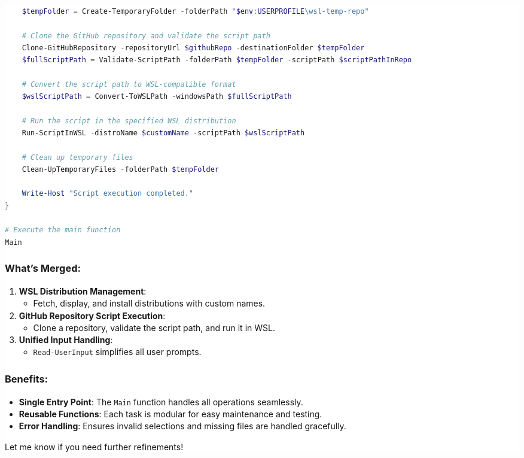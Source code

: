 ```powershell
    $tempFolder = Create-TemporaryFolder -folderPath "$env:USERPROFILE\wsl-temp-repo"

    # Clone the GitHub repository and validate the script path
    Clone-GitHubRepository -repositoryUrl $githubRepo -destinationFolder $tempFolder
    $fullScriptPath = Validate-ScriptPath -folderPath $tempFolder -scriptPath $scriptPathInRepo

    # Convert the script path to WSL-compatible format
    $wslScriptPath = Convert-ToWSLPath -windowsPath $fullScriptPath

    # Run the script in the specified WSL distribution
    Run-ScriptInWSL -distroName $customName -scriptPath $wslScriptPath

    # Clean up temporary files
    Clean-UpTemporaryFiles -folderPath $tempFolder

    Write-Host "Script execution completed."
}

# Execute the main function
Main
```

### What’s Merged:
1. **WSL Distribution Management**:
   - Fetch, display, and install distributions with custom names.
2. **GitHub Repository Script Execution**:
   - Clone a repository, validate the script path, and run it in WSL.
3. **Unified Input Handling**:
   - `Read-UserInput` simplifies all user prompts.

### Benefits:
- **Single Entry Point**: The `Main` function handles all operations seamlessly.
- **Reusable Functions**: Each task is modular for easy maintenance and testing.
- **Error Handling**: Ensures invalid selections and missing files are handled gracefully.

Let me know if you need further refinements!

